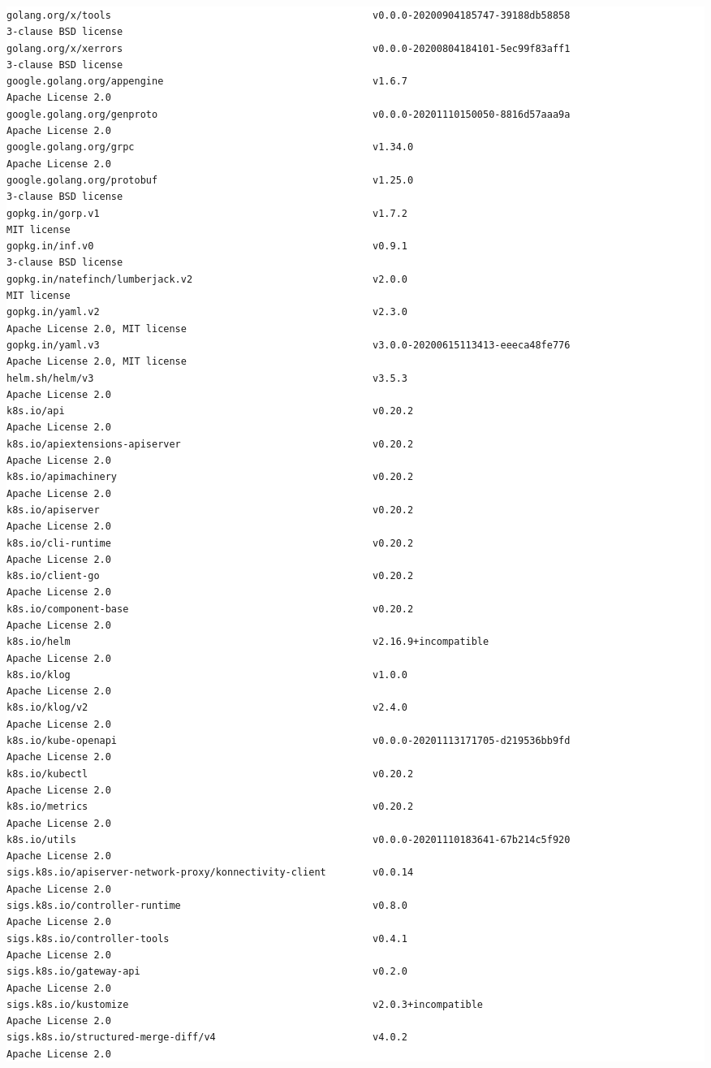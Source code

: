     golang.org/x/tools                                             v0.0.0-20200904185747-39188db58858                          3-clause BSD license
    golang.org/x/xerrors                                           v0.0.0-20200804184101-5ec99f83aff1                          3-clause BSD license
    google.golang.org/appengine                                    v1.6.7                                                      Apache License 2.0
    google.golang.org/genproto                                     v0.0.0-20201110150050-8816d57aaa9a                          Apache License 2.0
    google.golang.org/grpc                                         v1.34.0                                                     Apache License 2.0
    google.golang.org/protobuf                                     v1.25.0                                                     3-clause BSD license
    gopkg.in/gorp.v1                                               v1.7.2                                                      MIT license
    gopkg.in/inf.v0                                                v0.9.1                                                      3-clause BSD license
    gopkg.in/natefinch/lumberjack.v2                               v2.0.0                                                      MIT license
    gopkg.in/yaml.v2                                               v2.3.0                                                      Apache License 2.0, MIT license
    gopkg.in/yaml.v3                                               v3.0.0-20200615113413-eeeca48fe776                          Apache License 2.0, MIT license
    helm.sh/helm/v3                                                v3.5.3                                                      Apache License 2.0
    k8s.io/api                                                     v0.20.2                                                     Apache License 2.0
    k8s.io/apiextensions-apiserver                                 v0.20.2                                                     Apache License 2.0
    k8s.io/apimachinery                                            v0.20.2                                                     Apache License 2.0
    k8s.io/apiserver                                               v0.20.2                                                     Apache License 2.0
    k8s.io/cli-runtime                                             v0.20.2                                                     Apache License 2.0
    k8s.io/client-go                                               v0.20.2                                                     Apache License 2.0
    k8s.io/component-base                                          v0.20.2                                                     Apache License 2.0
    k8s.io/helm                                                    v2.16.9+incompatible                                        Apache License 2.0
    k8s.io/klog                                                    v1.0.0                                                      Apache License 2.0
    k8s.io/klog/v2                                                 v2.4.0                                                      Apache License 2.0
    k8s.io/kube-openapi                                            v0.0.0-20201113171705-d219536bb9fd                          Apache License 2.0
    k8s.io/kubectl                                                 v0.20.2                                                     Apache License 2.0
    k8s.io/metrics                                                 v0.20.2                                                     Apache License 2.0
    k8s.io/utils                                                   v0.0.0-20201110183641-67b214c5f920                          Apache License 2.0
    sigs.k8s.io/apiserver-network-proxy/konnectivity-client        v0.0.14                                                     Apache License 2.0
    sigs.k8s.io/controller-runtime                                 v0.8.0                                                      Apache License 2.0
    sigs.k8s.io/controller-tools                                   v0.4.1                                                      Apache License 2.0
    sigs.k8s.io/gateway-api                                        v0.2.0                                                      Apache License 2.0
    sigs.k8s.io/kustomize                                          v2.0.3+incompatible                                         Apache License 2.0
    sigs.k8s.io/structured-merge-diff/v4                           v4.0.2                                                      Apache License 2.0